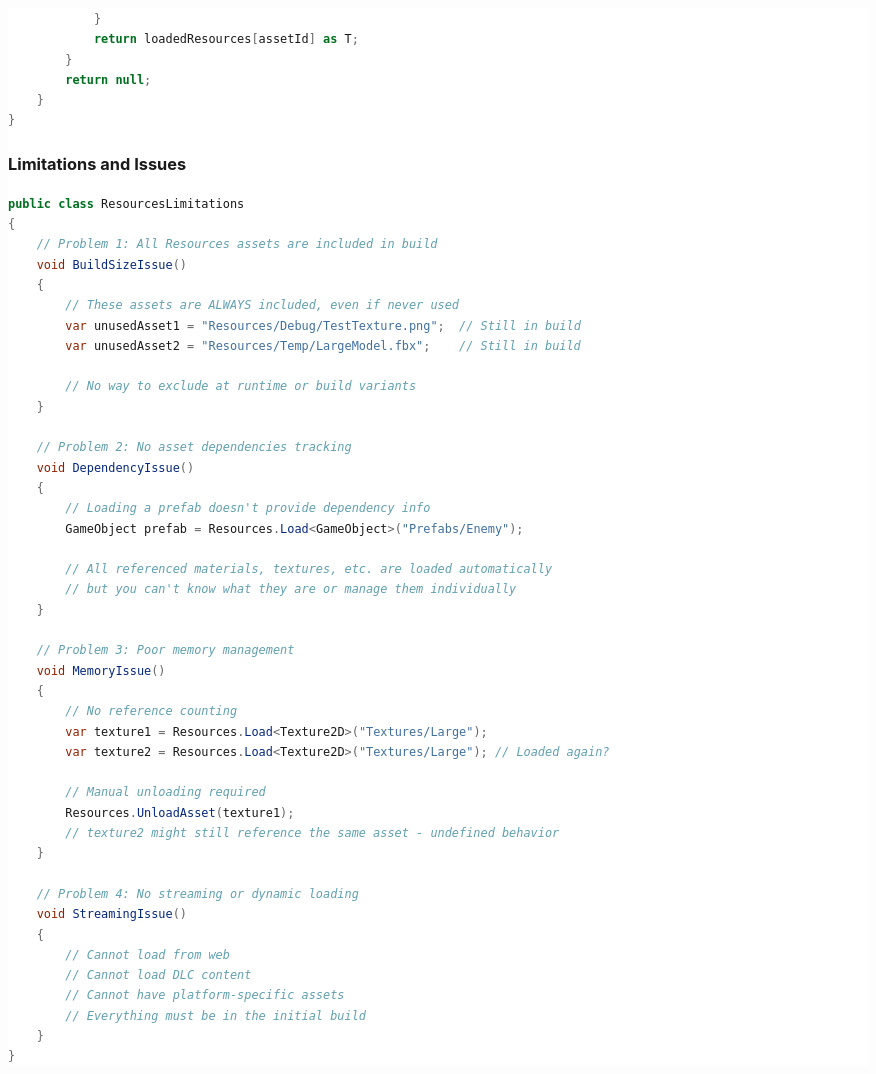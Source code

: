 ```csharp
            }
            return loadedResources[assetId] as T;
        }
        return null;
    }
}
```

### Limitations and Issues

```csharp
public class ResourcesLimitations
{
    // Problem 1: All Resources assets are included in build
    void BuildSizeIssue()
    {
        // These assets are ALWAYS included, even if never used
        var unusedAsset1 = "Resources/Debug/TestTexture.png";  // Still in build
        var unusedAsset2 = "Resources/Temp/LargeModel.fbx";    // Still in build
        
        // No way to exclude at runtime or build variants
    }
    
    // Problem 2: No asset dependencies tracking
    void DependencyIssue()
    {
        // Loading a prefab doesn't provide dependency info
        GameObject prefab = Resources.Load<GameObject>("Prefabs/Enemy");
        
        // All referenced materials, textures, etc. are loaded automatically
        // but you can't know what they are or manage them individually
    }
    
    // Problem 3: Poor memory management
    void MemoryIssue()
    {
        // No reference counting
        var texture1 = Resources.Load<Texture2D>("Textures/Large");
        var texture2 = Resources.Load<Texture2D>("Textures/Large"); // Loaded again?
        
        // Manual unloading required
        Resources.UnloadAsset(texture1);
        // texture2 might still reference the same asset - undefined behavior
    }
    
    // Problem 4: No streaming or dynamic loading
    void StreamingIssue()
    {
        // Cannot load from web
        // Cannot load DLC content
        // Cannot have platform-specific assets
        // Everything must be in the initial build
    }
}
```
